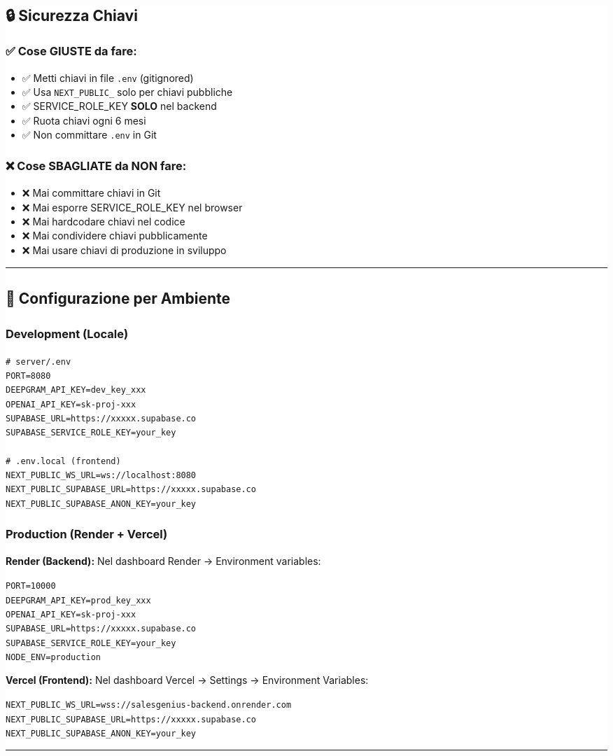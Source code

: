## 🔒 Sicurezza Chiavi

### ✅ Cose GIUSTE da fare:
- ✅ Metti chiavi in file `.env` (gitignored)
- ✅ Usa `NEXT_PUBLIC_` solo per chiavi pubbliche
- ✅ SERVICE_ROLE_KEY **SOLO** nel backend
- ✅ Ruota chiavi ogni 6 mesi
- ✅ Non committare `.env` in Git

### ❌ Cose SBAGLIATE da NON fare:
- ❌ Mai committare chiavi in Git
- ❌ Mai esporre SERVICE_ROLE_KEY nel browser
- ❌ Mai hardcodare chiavi nel codice
- ❌ Mai condividere chiavi pubblicamente
- ❌ Mai usare chiavi di produzione in sviluppo

---

## 🎯 Configurazione per Ambiente

### Development (Locale)
```env
# server/.env
PORT=8080
DEEPGRAM_API_KEY=dev_key_xxx
OPENAI_API_KEY=sk-proj-xxx
SUPABASE_URL=https://xxxxx.supabase.co
SUPABASE_SERVICE_ROLE_KEY=your_key

# .env.local (frontend)
NEXT_PUBLIC_WS_URL=ws://localhost:8080
NEXT_PUBLIC_SUPABASE_URL=https://xxxxx.supabase.co
NEXT_PUBLIC_SUPABASE_ANON_KEY=your_key
```

### Production (Render + Vercel)

**Render (Backend):**
Nel dashboard Render → Environment variables:
```
PORT=10000
DEEPGRAM_API_KEY=prod_key_xxx
OPENAI_API_KEY=sk-proj-xxx
SUPABASE_URL=https://xxxxx.supabase.co
SUPABASE_SERVICE_ROLE_KEY=your_key
NODE_ENV=production
```

**Vercel (Frontend):**
Nel dashboard Vercel → Settings → Environment Variables:
```
NEXT_PUBLIC_WS_URL=wss://salesgenius-backend.onrender.com
NEXT_PUBLIC_SUPABASE_URL=https://xxxxx.supabase.co
NEXT_PUBLIC_SUPABASE_ANON_KEY=your_key
```

---